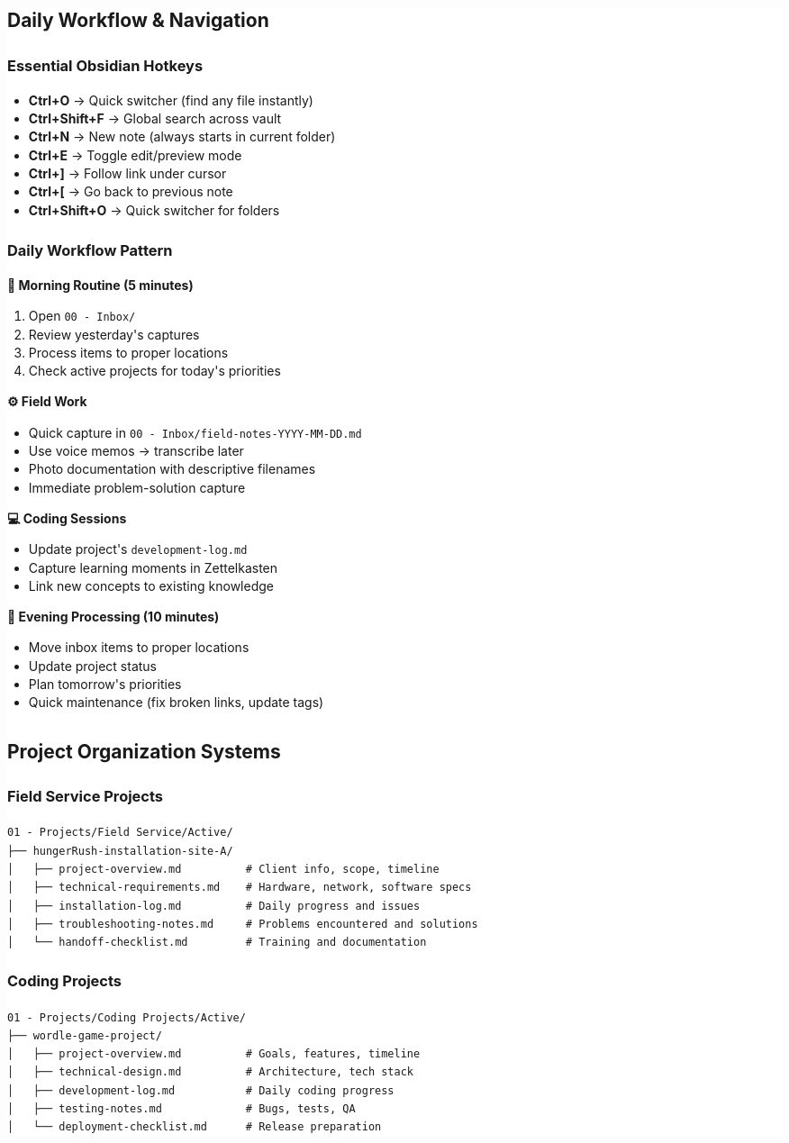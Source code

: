 ## Daily Workflow & Navigation

### Essential Obsidian Hotkeys
- **Ctrl+O** → Quick switcher (find any file instantly)
- **Ctrl+Shift+F** → Global search across vault
- **Ctrl+N** → New note (always starts in current folder)
- **Ctrl+E** → Toggle edit/preview mode
- **Ctrl+]** → Follow link under cursor
- **Ctrl+[** → Go back to previous note
- **Ctrl+Shift+O** → Quick switcher for folders

### Daily Workflow Pattern

**🌅 Morning Routine (5 minutes)**
1. Open `00 - Inbox/` 
2. Review yesterday's captures
3. Process items to proper locations
4. Check active projects for today's priorities

**⚙️ Field Work**
- Quick capture in `00 - Inbox/field-notes-YYYY-MM-DD.md`
- Use voice memos → transcribe later
- Photo documentation with descriptive filenames
- Immediate problem-solution capture

**💻 Coding Sessions**
- Update project's `development-log.md`
- Capture learning moments in Zettelkasten
- Link new concepts to existing knowledge

**🌙 Evening Processing (10 minutes)**
- Move inbox items to proper locations
- Update project status
- Plan tomorrow's priorities
- Quick maintenance (fix broken links, update tags)

## Project Organization Systems

### Field Service Projects
```
01 - Projects/Field Service/Active/
├── hungerRush-installation-site-A/
│   ├── project-overview.md          # Client info, scope, timeline
│   ├── technical-requirements.md    # Hardware, network, software specs
│   ├── installation-log.md          # Daily progress and issues
│   ├── troubleshooting-notes.md     # Problems encountered and solutions
│   └── handoff-checklist.md         # Training and documentation
```

### Coding Projects
```
01 - Projects/Coding Projects/Active/
├── wordle-game-project/
│   ├── project-overview.md          # Goals, features, timeline
│   ├── technical-design.md          # Architecture, tech stack
│   ├── development-log.md           # Daily coding progress
│   ├── testing-notes.md             # Bugs, tests, QA
│   └── deployment-checklist.md      # Release preparation
```
